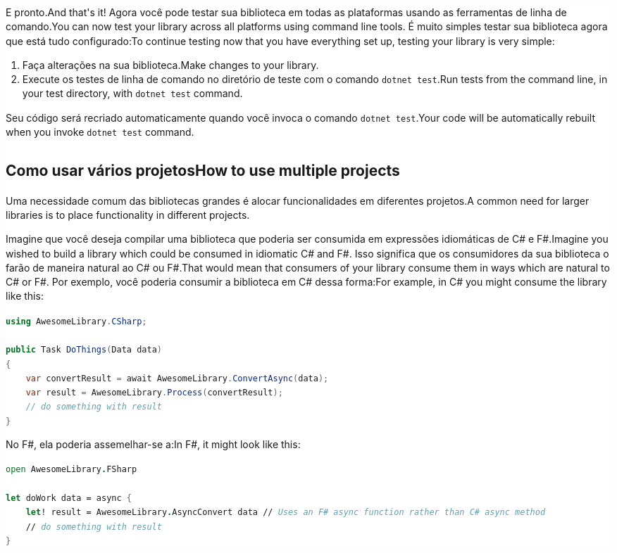 <span data-ttu-id="da931-190">E pronto.</span><span class="sxs-lookup"><span data-stu-id="da931-190">And that's it!</span></span> <span data-ttu-id="da931-191">Agora você pode testar sua biblioteca em todas as plataformas usando as ferramentas de linha de comando.</span><span class="sxs-lookup"><span data-stu-id="da931-191">You can now test your library across all platforms using command line tools.</span></span> <span data-ttu-id="da931-192">É muito simples testar sua biblioteca agora que está tudo configurado:</span><span class="sxs-lookup"><span data-stu-id="da931-192">To continue testing now that you have everything set up, testing your library is very simple:</span></span>

1. <span data-ttu-id="da931-193">Faça alterações na sua biblioteca.</span><span class="sxs-lookup"><span data-stu-id="da931-193">Make changes to your library.</span></span>
1. <span data-ttu-id="da931-194">Execute os testes de linha de comando no diretório de teste com o comando `dotnet test`.</span><span class="sxs-lookup"><span data-stu-id="da931-194">Run tests from the command line, in your test directory, with `dotnet test` command.</span></span>

<span data-ttu-id="da931-195">Seu código será recriado automaticamente quando você invoca o comando `dotnet test`.</span><span class="sxs-lookup"><span data-stu-id="da931-195">Your code will be automatically rebuilt when you invoke `dotnet test` command.</span></span>

## <a name="how-to-use-multiple-projects"></a><span data-ttu-id="da931-196">Como usar vários projetos</span><span class="sxs-lookup"><span data-stu-id="da931-196">How to use multiple projects</span></span>

<span data-ttu-id="da931-197">Uma necessidade comum das bibliotecas grandes é alocar funcionalidades em diferentes projetos.</span><span class="sxs-lookup"><span data-stu-id="da931-197">A common need for larger libraries is to place functionality in different projects.</span></span>

<span data-ttu-id="da931-198">Imagine que você deseja compilar uma biblioteca que poderia ser consumida em expressões idiomáticas de C# e F#.</span><span class="sxs-lookup"><span data-stu-id="da931-198">Imagine you wished to build a library which could be consumed in idiomatic C# and F#.</span></span> <span data-ttu-id="da931-199">Isso significa que os consumidores da sua biblioteca o farão de maneira natural ao C# ou F#.</span><span class="sxs-lookup"><span data-stu-id="da931-199">That would mean that consumers of your library consume them in ways which are natural to C# or F#.</span></span> <span data-ttu-id="da931-200">Por exemplo, você poderia consumir a biblioteca em C# dessa forma:</span><span class="sxs-lookup"><span data-stu-id="da931-200">For example, in C# you might consume the library like this:</span></span>

```csharp
using AwesomeLibrary.CSharp;

public Task DoThings(Data data)
{
    var convertResult = await AwesomeLibrary.ConvertAsync(data);
    var result = AwesomeLibrary.Process(convertResult);
    // do something with result
}
```

<span data-ttu-id="da931-201">No F#, ela poderia assemelhar-se a:</span><span class="sxs-lookup"><span data-stu-id="da931-201">In F#, it might look like this:</span></span>

```fsharp
open AwesomeLibrary.FSharp

let doWork data = async {
    let! result = AwesomeLibrary.AsyncConvert data // Uses an F# async function rather than C# async method
    // do something with result
}
```
